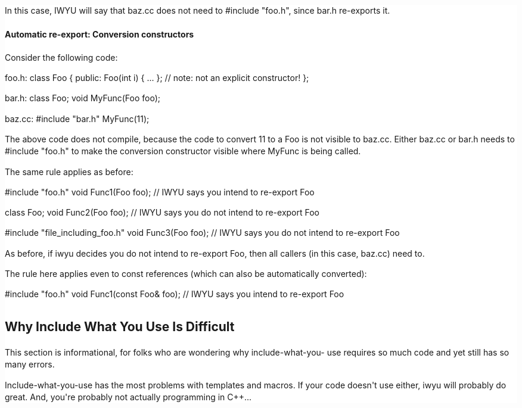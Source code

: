 In this case, IWYU will say that baz.cc does not need to #include "foo.h", since
bar.h re-exports it.


#### Automatic re-export: Conversion constructors ####

Consider the following code:

foo.h:
  class Foo {
   public:
    Foo(int i) { ... };    // note: not an explicit constructor!
  };

bar.h:
  class Foo;
  void MyFunc(Foo foo);

baz.cc:
  #include "bar.h"
  MyFunc(11);

The above code does not compile, because the code to convert 11 to a Foo is not
visible to baz.cc.  Either baz.cc or bar.h needs to #include "foo.h" to make the
conversion constructor visible where MyFunc is being called.

The same rule applies as before:

  #include "foo.h"
  void Func1(Foo foo);   // IWYU says you intend to re-export Foo

  class Foo;
  void Func2(Foo foo);   // IWYU says you do not intend to re-export Foo

  #include "file_including_foo.h"
  void Func3(Foo foo);   // IWYU says you do not intend to re-export Foo

As before, if iwyu decides you do not intend to re-export Foo, then all callers
(in this case, baz.cc) need to.

The rule here applies even to const references (which can also be automatically
converted):

  #include "foo.h"
  void Func1(const Foo& foo);   // IWYU says you intend to re-export Foo



## Why Include What You Use Is Difficult ##

This section is informational, for folks who are wondering why include-what-you-
use requires so much code and yet still has so many
errors.

Include-what-you-use has the most problems with templates and macros. If your
code doesn't use either, iwyu will probably do great. And, you're probably not
actually programming in C++...

